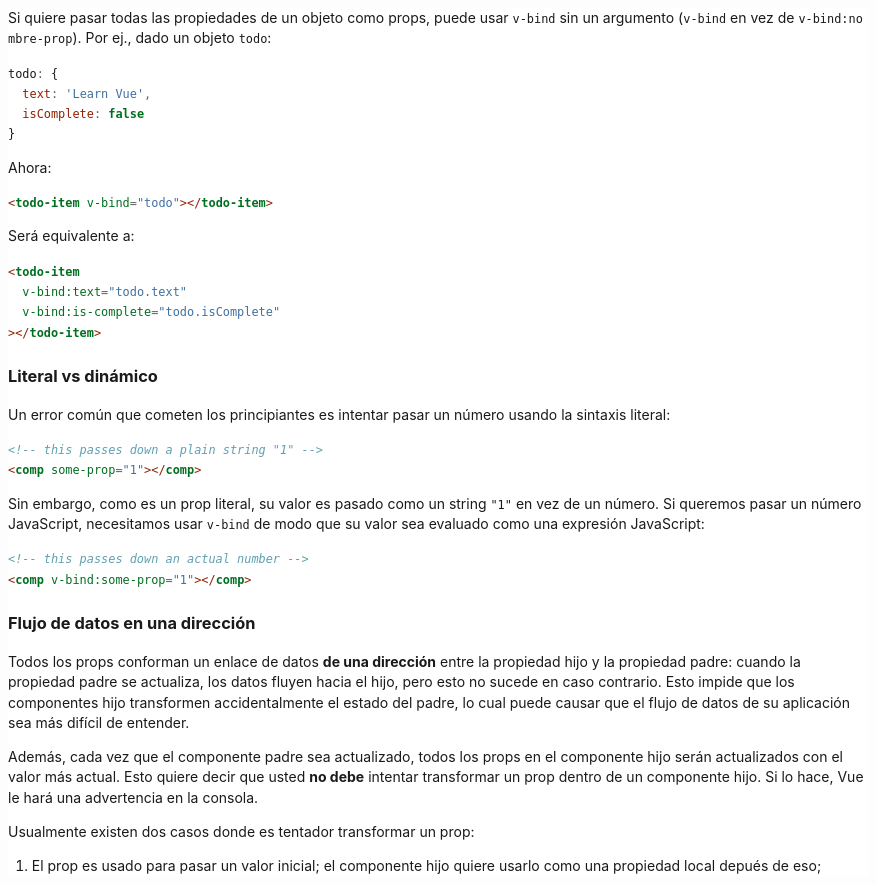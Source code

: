 Si quiere pasar todas las propiedades de un objeto como props, puede usar `v-bind` sin un argumento (`v-bind` en vez de `v-bind:nombre-prop`). Por ej., dado un objeto `todo`:

``` js
todo: {
  text: 'Learn Vue',
  isComplete: false
}
```

Ahora:

``` html
<todo-item v-bind="todo"></todo-item>
```

Será equivalente a:

``` html
<todo-item
  v-bind:text="todo.text"
  v-bind:is-complete="todo.isComplete"
></todo-item>
```

### Literal vs dinámico

Un error común que cometen los principiantes es intentar pasar un número usando la sintaxis literal:

``` html
<!-- this passes down a plain string "1" -->
<comp some-prop="1"></comp>
```

Sin embargo, como es un prop literal, su valor es pasado como un string `"1"` en vez de un número. Si queremos pasar un número JavaScript, necesitamos usar `v-bind` de modo que su valor sea evaluado como una expresión JavaScript:

``` html
<!-- this passes down an actual number -->
<comp v-bind:some-prop="1"></comp>
```

### Flujo de datos en una dirección

Todos los props conforman un enlace de datos  **de una dirección** entre la propiedad hijo y la propiedad padre: cuando la propiedad padre se actualiza, los datos fluyen hacia el hijo, pero esto no sucede en caso contrario. Esto impide que los componentes hijo transformen accidentalmente el estado del padre, lo cual puede causar que el flujo de datos de su aplicación sea más difícil de entender. 

Además, cada vez que el componente padre sea actualizado, todos los props en el componente hijo serán actualizados con el valor más actual. Esto quiere decir que usted **no debe** intentar transformar un prop dentro de un componente hijo. Si lo hace, Vue le hará una advertencia en la consola.


Usualmente existen dos casos donde es tentador transformar un prop:

1. El prop es usado para pasar un valor inicial; el componente hijo quiere usarlo como una propiedad local depués de eso;

